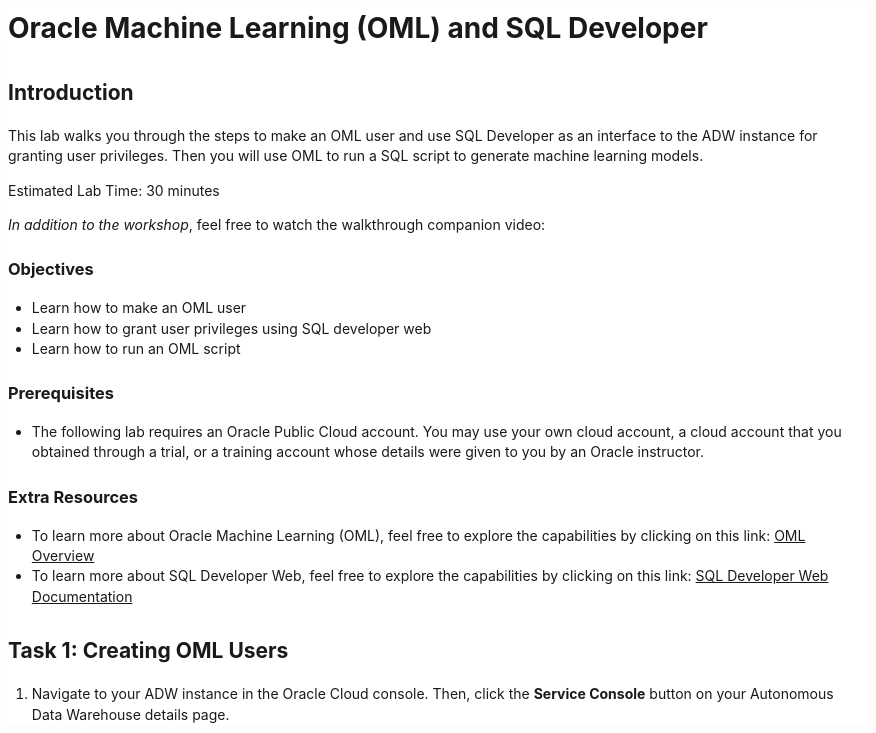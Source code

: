 # Oracle Machine Learning (OML) and SQL Developer

## Introduction

This lab walks you through the steps to make an OML user and use SQL Developer as an interface to the ADW instance for granting user privileges. Then you will use OML to run a SQL script to generate machine learning models.

Estimated Lab Time: 30 minutes

*In addition to the workshop*, feel free to watch the walkthrough companion video:
[](youtube:uprqKyeuxik)


### Objectives
-   Learn how to make an OML user
-   Learn how to grant user privileges using SQL developer web
-   Learn how to run an OML script

### Prerequisites
-   The following lab requires an Oracle Public Cloud account. You may use your own cloud account, a cloud account that you obtained through a trial, or a training account whose details were given to you by an Oracle instructor.

### Extra Resources
-   To learn more about Oracle Machine Learning (OML), feel free to explore the capabilities by clicking on this link: [OML Overview](https://www.oracle.com/database/technologies/datawarehouse-bigdata/oml-notebooks.html)
-   To learn more about SQL Developer Web, feel free to explore the capabilities by clicking on this link: [SQL Developer Web Documentation](https://docs.oracle.com/en/database/oracle/sql-developer-web/18.1/sdweb/sdw-about.html#GUID-AF7601F9-7713-4ECC-8EC9-FB0296002C69)


## Task 1: Creating OML Users

1. Navigate to your ADW instance in the Oracle Cloud console. Then, click the **Service Console** button on your Autonomous Data Warehouse details page.
